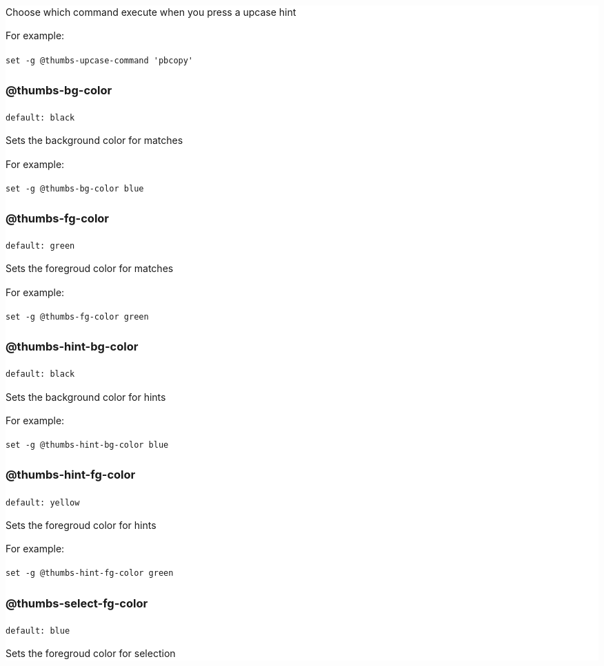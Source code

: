 Choose which command execute when you press a upcase hint

For example:

```
set -g @thumbs-upcase-command 'pbcopy'
```

### @thumbs-bg-color

`default: black`

Sets the background color for matches

For example:

```
set -g @thumbs-bg-color blue
```

### @thumbs-fg-color

`default: green`

Sets the foregroud color for matches

For example:

```
set -g @thumbs-fg-color green
```

### @thumbs-hint-bg-color

`default: black`

Sets the background color for hints

For example:

```
set -g @thumbs-hint-bg-color blue
```

### @thumbs-hint-fg-color

`default: yellow`

Sets the foregroud color for hints

For example:

```
set -g @thumbs-hint-fg-color green
```

### @thumbs-select-fg-color

`default: blue`

Sets the foregroud color for selection
